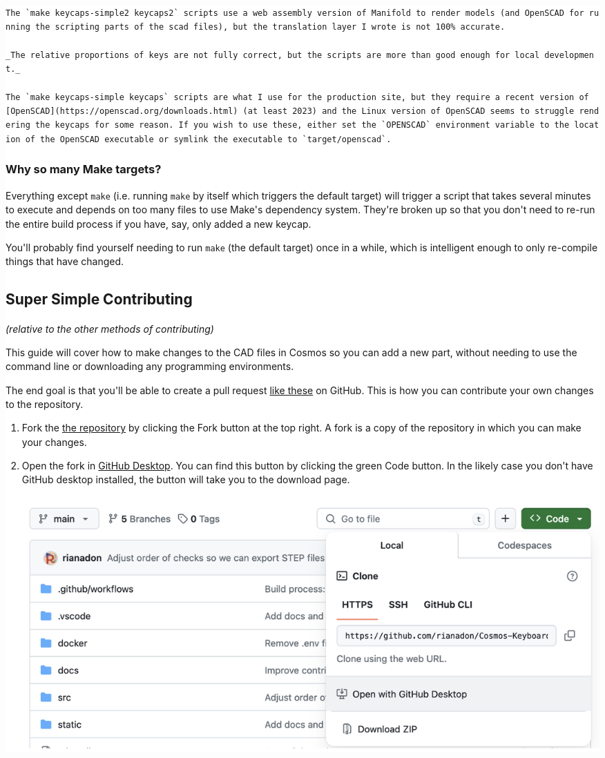     The `make keycaps-simple2 keycaps2` scripts use a web assembly version of Manifold to render models (and OpenSCAD for running the scripting parts of the scad files), but the translation layer I wrote is not 100% accurate.

    _The relative proportions of keys are not fully correct, but the scripts are more than good enough for local development._

    The `make keycaps-simple keycaps` scripts are what I use for the production site, but they require a recent version of [OpenSCAD](https://openscad.org/downloads.html) (at least 2023) and the Linux version of OpenSCAD seems to struggle rendering the keycaps for some reason. If you wish to use these, either set the `OPENSCAD` environment variable to the location of the OpenSCAD executable or symlink the executable to `target/openscad`.

### Why so many Make targets?

Everything except `make` (i.e. running `make` by itself which triggers the default target) will trigger a script that takes several minutes to execute and depends on too many files to use Make's dependency system. They're broken up so that you don't need to re-run the entire build process if you have, say, only added a new keycap.

You'll probably find yourself needing to run `make` (the default target) once in a while, which is intelligent enough to only re-compile things that have changed.

## Super Simple Contributing

_(relative to the other methods of contributing)_

This guide will cover how to make changes to the CAD files in Cosmos so you can add a new part, without needing to use the command line or downloading any programming environments.

The end goal is that you'll be able to create a pull request [like these](https://github.com/rianadon/Cosmos-Keyboards/pulls?q=is%3Apr) on GitHub. This is how you can contribute your own changes to the repository.

1. Fork the [the repository](https://github.com/rianadon/Cosmos-Keyboards/) by clicking the Fork button at the top right. A fork is a copy of the repository in which you can make your changes.
2. Open the fork in [GitHub Desktop](https://desktop.github.com/). You can find this button by clicking the green Code button. In the likely case you don't have GitHub desktop installed, the button will take you to the download page.

   ![Screenshot of the GitHub Desktop button's location](../assets/open-gh.png)
